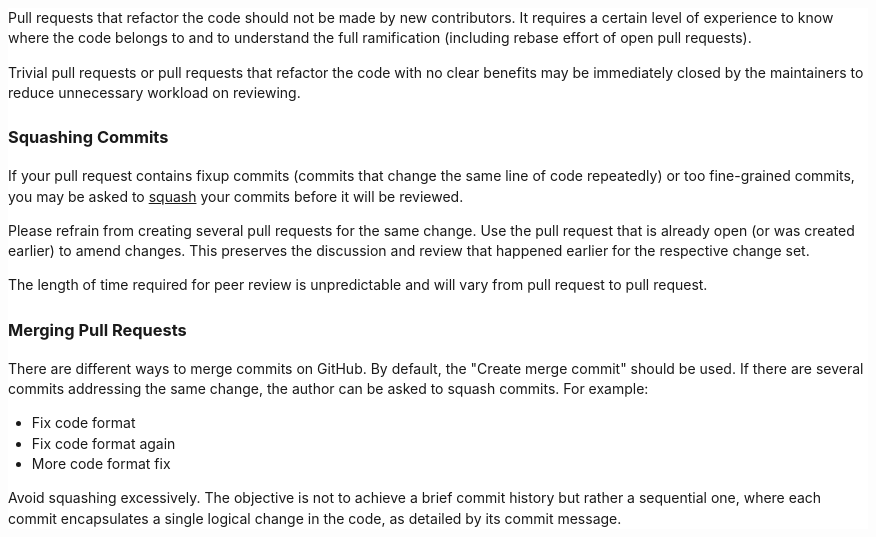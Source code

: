 Pull requests that refactor the code should not be made by new contributors. It
requires a certain level of experience to know where the code belongs to and to
understand the full ramification (including rebase effort of open pull requests).

Trivial pull requests or pull requests that refactor the code with no clear
benefits may be immediately closed by the maintainers to reduce unnecessary
workload on reviewing.

### Squashing Commits

If your pull request contains fixup commits (commits that change the same line of code repeatedly) or too fine-grained
commits, you may be asked to [squash](https://git-scm.com/docs/git-rebase#_interactive_mode) your commits
before it will be reviewed.

Please refrain from creating several pull requests for the same change.
Use the pull request that is already open (or was created earlier) to amend
changes. This preserves the discussion and review that happened earlier for
the respective change set.

The length of time required for peer review is unpredictable and will vary from
pull request to pull request.

### Merging Pull Requests

There are different ways to merge commits on GitHub. By default, the "Create merge commit" should be used. If there are several commits addressing the same change, the author can be asked to squash commits. For example:

- Fix code format
- Fix code format again
- More code format fix

Avoid squashing excessively. The objective is not to achieve a brief commit history but rather a sequential one, where each commit encapsulates a single logical change in the code, as detailed by its commit message.

